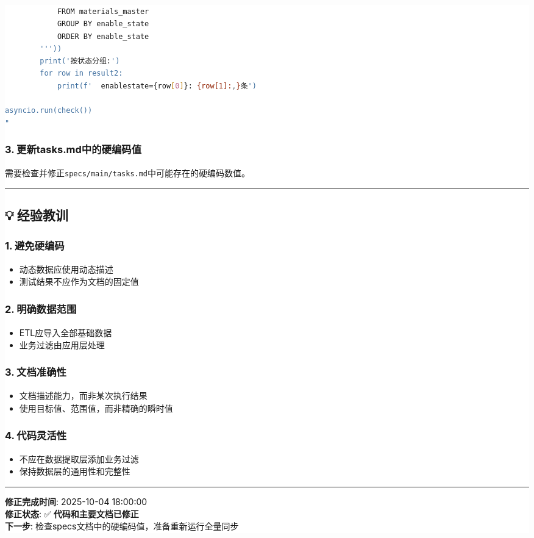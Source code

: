 ```bash
            FROM materials_master 
            GROUP BY enable_state 
            ORDER BY enable_state
        '''))
        print('按状态分组:')
        for row in result2:
            print(f'  enablestate={row[0]}: {row[1]:,}条')

asyncio.run(check())
"
```

### 3. 更新tasks.md中的硬编码值
需要检查并修正`specs/main/tasks.md`中可能存在的硬编码数值。

---

## 💡 经验教训

### 1. 避免硬编码
- 动态数据应使用动态描述
- 测试结果不应作为文档的固定值

### 2. 明确数据范围
- ETL应导入全部基础数据
- 业务过滤由应用层处理

### 3. 文档准确性
- 文档描述能力，而非某次执行结果
- 使用目标值、范围值，而非精确的瞬时值

### 4. 代码灵活性
- 不应在数据提取层添加业务过滤
- 保持数据层的通用性和完整性

---

**修正完成时间**: 2025-10-04 18:00:00  
**修正状态**: ✅ **代码和主要文档已修正**  
**下一步**: 检查specs文档中的硬编码值，准备重新运行全量同步










